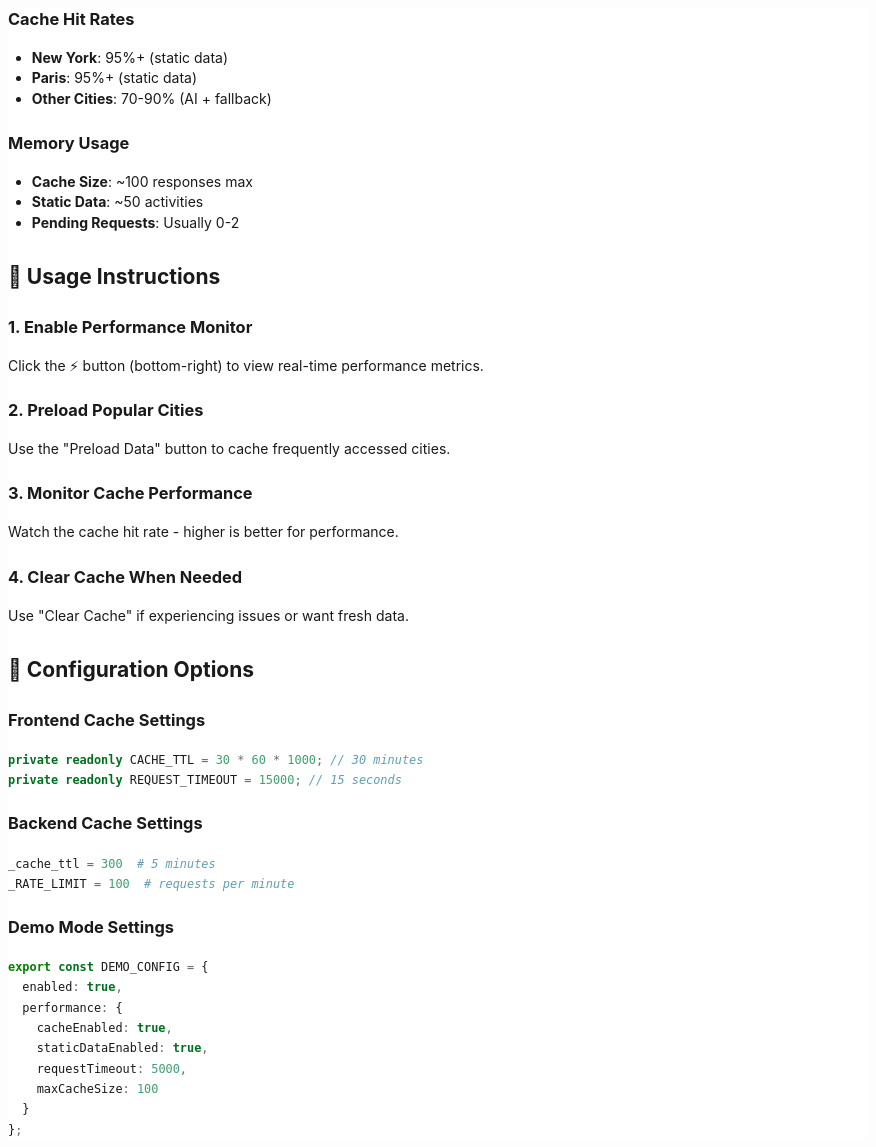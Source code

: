 ### Cache Hit Rates
- **New York**: 95%+ (static data)
- **Paris**: 95%+ (static data)
- **Other Cities**: 70-90% (AI + fallback)

### Memory Usage
- **Cache Size**: ~100 responses max
- **Static Data**: ~50 activities
- **Pending Requests**: Usually 0-2

## 🚀 Usage Instructions

### 1. Enable Performance Monitor
Click the ⚡ button (bottom-right) to view real-time performance metrics.

### 2. Preload Popular Cities
Use the "Preload Data" button to cache frequently accessed cities.

### 3. Monitor Cache Performance
Watch the cache hit rate - higher is better for performance.

### 4. Clear Cache When Needed
Use "Clear Cache" if experiencing issues or want fresh data.

## 🔧 Configuration Options

### Frontend Cache Settings
```typescript
private readonly CACHE_TTL = 30 * 60 * 1000; // 30 minutes
private readonly REQUEST_TIMEOUT = 15000; // 15 seconds
```

### Backend Cache Settings
```python
_cache_ttl = 300  # 5 minutes
_RATE_LIMIT = 100  # requests per minute
```

### Demo Mode Settings
```typescript
export const DEMO_CONFIG = {
  enabled: true,
  performance: {
    cacheEnabled: true,
    staticDataEnabled: true,
    requestTimeout: 5000,
    maxCacheSize: 100
  }
};
```
